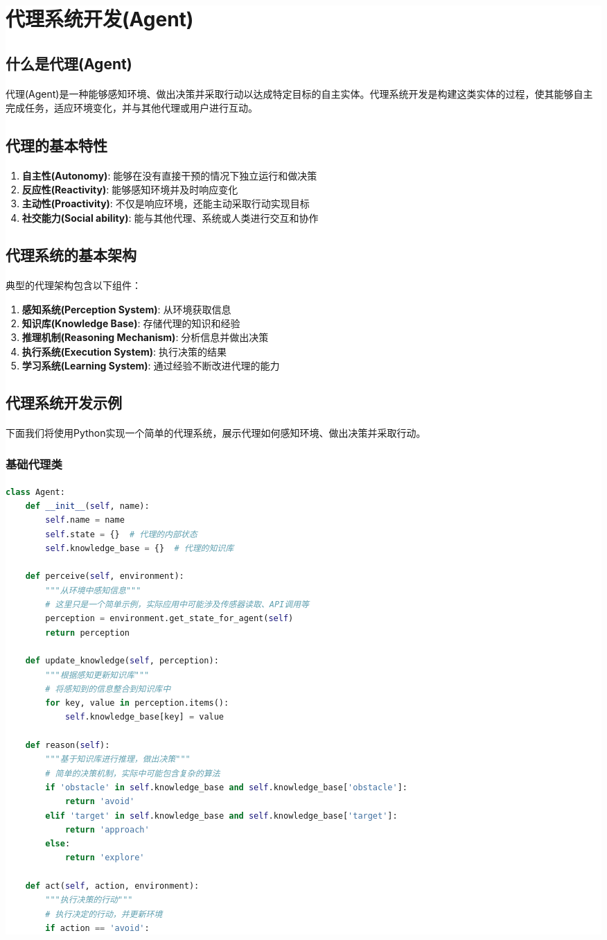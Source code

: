 # 代理系统开发(Agent)

## 什么是代理(Agent)

代理(Agent)是一种能够感知环境、做出决策并采取行动以达成特定目标的自主实体。代理系统开发是构建这类实体的过程，使其能够自主完成任务，适应环境变化，并与其他代理或用户进行互动。

## 代理的基本特性

1. **自主性(Autonomy)**: 能够在没有直接干预的情况下独立运行和做决策
2. **反应性(Reactivity)**: 能够感知环境并及时响应变化
3. **主动性(Proactivity)**: 不仅是响应环境，还能主动采取行动实现目标
4. **社交能力(Social ability)**: 能与其他代理、系统或人类进行交互和协作

## 代理系统的基本架构

典型的代理架构包含以下组件：

1. **感知系统(Perception System)**: 从环境获取信息
2. **知识库(Knowledge Base)**: 存储代理的知识和经验
3. **推理机制(Reasoning Mechanism)**: 分析信息并做出决策
4. **执行系统(Execution System)**: 执行决策的结果
5. **学习系统(Learning System)**: 通过经验不断改进代理的能力

## 代理系统开发示例

下面我们将使用Python实现一个简单的代理系统，展示代理如何感知环境、做出决策并采取行动。

### 基础代理类

```python
class Agent:
    def __init__(self, name):
        self.name = name
        self.state = {}  # 代理的内部状态
        self.knowledge_base = {}  # 代理的知识库
    
    def perceive(self, environment):
        """从环境中感知信息"""
        # 这里只是一个简单示例，实际应用中可能涉及传感器读取、API调用等
        perception = environment.get_state_for_agent(self)
        return perception
    
    def update_knowledge(self, perception):
        """根据感知更新知识库"""
        # 将感知到的信息整合到知识库中
        for key, value in perception.items():
            self.knowledge_base[key] = value
    
    def reason(self):
        """基于知识库进行推理，做出决策"""
        # 简单的决策机制，实际中可能包含复杂的算法
        if 'obstacle' in self.knowledge_base and self.knowledge_base['obstacle']:
            return 'avoid'
        elif 'target' in self.knowledge_base and self.knowledge_base['target']:
            return 'approach'
        else:
            return 'explore'
    
    def act(self, action, environment):
        """执行决策的行动"""
        # 执行决定的行动，并更新环境
        if action == 'avoid':
```